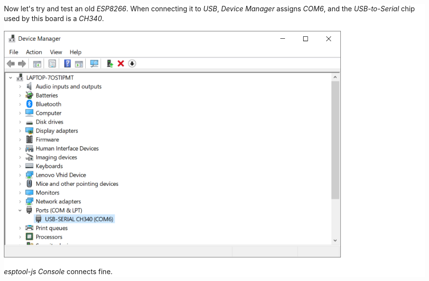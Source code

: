 Now let's try and test an old *ESP8266*. When connecting it to *USB*, *Device Manager* assigns *COM6*, and the *USB-to-Serial* chip used by this board is a *CH340*.

<img src="images/esp8266_1.png" width="80%" height="80%" />

*esptool-js Console* connects fine.
